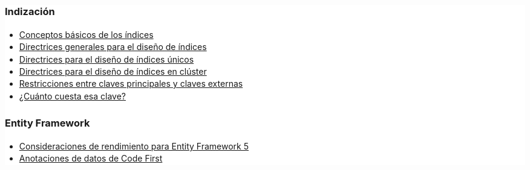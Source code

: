 ### Indización

- [Conceptos básicos de los índices][]
- [Directrices generales para el diseño de índices][]
- [Directrices para el diseño de índices únicos][]
- [Directrices para el diseño de índices en clúster][]
- [Restricciones entre claves principales y claves externas][]
- [¿Cuánto cuesta esa clave?][]

### Entity Framework
- [Consideraciones de rendimiento para Entity Framework 5][]
- [Anotaciones de datos de Code First][]


[SSMS]: ./media/mobile-services-sql-scale-guidance/1.png
[PortalSqlManagement]: ./media/mobile-services-sql-scale-guidance/2.png
[PortalSqlMetrics]: ./media/mobile-services-sql-scale-guidance/3.png
[PortalSqlScale]: ./media/mobile-services-sql-scale-guidance/4.png
[PortalSqlAddAlert]: ./media/mobile-services-sql-scale-guidance/5.png
[PortalSqlAddAlert2]: ./media/mobile-services-sql-scale-guidance/6.png
[PortalSqlAddAlert3]: ./media/mobile-services-sql-scale-guidance/7.png
[SetIndexJavaScriptPortal]: ./media/mobile-services-sql-scale-guidance/set-index-portal-ui.png
[SSMSDMVs]: ./media/mobile-services-sql-scale-guidance/8.png
[PortalSqlManagementNewQuery]: ./media/mobile-services-sql-scale-guidance/9.png
[PortalSqlManagementRunQuery]: ./media/mobile-services-sql-scale-guidance/10.png
[PortalSqlManagementQueryPerformance]: ./media/mobile-services-sql-scale-guidance/11.png
[SSMSQueryPlan]: ./media/mobile-services-sql-scale-guidance/12.png
[PortalSqlManagementQueryPlan]: ./media/mobile-services-sql-scale-guidance/13.png



[Portal de administración de Azure]: http://manage.windowsazure.com

[Documentación de Base de datos SQL de Azure]: http://azure.microsoft.com/documentation/services/sql-database/
[Managing SQL Database using SQL Server Management Studio]: http://go.microsoft.com/fwlink/p/?linkid=309723&clcid=0x409
[Supervisar Base de datos SQL de Azure mediante vistas de administración dinámica]: http://go.microsoft.com/fwlink/p/?linkid=309725&clcid=0x409
[Supervisión de Base de datos SQL de Azure mediante vistas de administración dinámica]: http://go.microsoft.com/fwlink/p/?linkid=309725&clcid=0x409
[Rendimiento y escalado de Base de datos SQL de Azure]: http://go.microsoft.com/fwlink/p/?linkid=397217&clcid=0x409
[Solución de problemas de Base de datos SQL de Azure]: http://msdn.microsoft.com/library/azure/ee730906.aspx


[Crear y modificar restricciones PRIMARY KEY]: http://technet.microsoft.com/library/ms181043(v=sql.105).aspx
[Crear índices clúster]: http://technet.microsoft.com/library/ms186342(v=sql.120).aspx
[Crear índices únicos]: http://technet.microsoft.com/library/ms187019.aspx
[Crear índices no clúster]: http://technet.microsoft.com/library/ms189280.aspx

[Primary and Foreign Key Constraints]: http://msdn.microsoft.com/library/ms179610(v=sql.120).aspx
[Restricciones entre claves principales y claves externas]: http://msdn.microsoft.com/library/ms179610(v=sql.120).aspx
[Conceptos básicos de los índices]: http://technet.microsoft.com/library/ms190457(v=sql.105).aspx
[Directrices generales para el diseño de índices]: http://technet.microsoft.com/library/ms191195(v=sql.105).aspx
[Directrices para el diseño de índices únicos]: http://technet.microsoft.com/library/ms187019(v=sql.105).aspx
[Directrices para el diseño de índices en clúster]: http://technet.microsoft.com/library/ms190639(v=sql.105).aspx

[sys-missing-index-stats]: http://technet.microsoft.com/library/ms345421.aspx


[Consideraciones de rendimiento para Entity Framework 5]: http://msdn.microsoft.com/data/hh949853
[Anotaciones de datos de Code First]: http://msdn.microsoft.com/data/jj591583.aspx
[anotaciones de índice en Entity Framework]: http://msdn.microsoft.com/data/jj591583.aspx#Index


[¿Cuánto cuesta esa clave?]: http://www.sqlskills.com/blogs/kimberly/how-much-does-that-key-cost-plus-sp_helpindex9/
 

